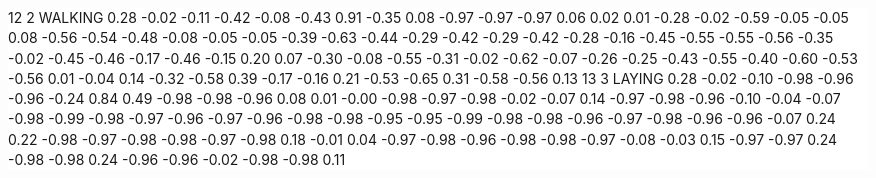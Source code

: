   <tr> <td align="right"> 12 </td> <td align="right">   2 </td> <td> WALKING </td> <td align="right"> 0.28 </td> <td align="right"> -0.02 </td> <td align="right"> -0.11 </td> <td align="right"> -0.42 </td> <td align="right"> -0.08 </td> <td align="right"> -0.43 </td> <td align="right"> 0.91 </td> <td align="right"> -0.35 </td> <td align="right"> 0.08 </td> <td align="right"> -0.97 </td> <td align="right"> -0.97 </td> <td align="right"> -0.97 </td> <td align="right"> 0.06 </td> <td align="right"> 0.02 </td> <td align="right"> 0.01 </td> <td align="right"> -0.28 </td> <td align="right"> -0.02 </td> <td align="right"> -0.59 </td> <td align="right"> -0.05 </td> <td align="right"> -0.05 </td> <td align="right"> 0.08 </td> <td align="right"> -0.56 </td> <td align="right"> -0.54 </td> <td align="right"> -0.48 </td> <td align="right"> -0.08 </td> <td align="right"> -0.05 </td> <td align="right"> -0.05 </td> <td align="right"> -0.39 </td> <td align="right"> -0.63 </td> <td align="right"> -0.44 </td> <td align="right"> -0.29 </td> <td align="right"> -0.42 </td> <td align="right"> -0.29 </td> <td align="right"> -0.42 </td> <td align="right"> -0.28 </td> <td align="right"> -0.16 </td> <td align="right"> -0.45 </td> <td align="right"> -0.55 </td> <td align="right"> -0.55 </td> <td align="right"> -0.56 </td> <td align="right"> -0.35 </td> <td align="right"> -0.02 </td> <td align="right"> -0.45 </td> <td align="right"> -0.46 </td> <td align="right"> -0.17 </td> <td align="right"> -0.46 </td> <td align="right"> -0.15 </td> <td align="right"> 0.20 </td> <td align="right"> 0.07 </td> <td align="right"> -0.30 </td> <td align="right"> -0.08 </td> <td align="right"> -0.55 </td> <td align="right"> -0.31 </td> <td align="right"> -0.02 </td> <td align="right"> -0.62 </td> <td align="right"> -0.07 </td> <td align="right"> -0.26 </td> <td align="right"> -0.25 </td> <td align="right"> -0.43 </td> <td align="right"> -0.55 </td> <td align="right"> -0.40 </td> <td align="right"> -0.60 </td> <td align="right"> -0.53 </td> <td align="right"> -0.56 </td> <td align="right"> 0.01 </td> <td align="right"> -0.04 </td> <td align="right"> 0.14 </td> <td align="right"> -0.32 </td> <td align="right"> -0.58 </td> <td align="right"> 0.39 </td> <td align="right"> -0.17 </td> <td align="right"> -0.16 </td> <td align="right"> 0.21 </td> <td align="right"> -0.53 </td> <td align="right"> -0.65 </td> <td align="right"> 0.31 </td> <td align="right"> -0.58 </td> <td align="right"> -0.56 </td> <td align="right"> 0.13 </td> </tr>
  <tr> <td align="right"> 13 </td> <td align="right">   3 </td> <td> LAYING </td> <td align="right"> 0.28 </td> <td align="right"> -0.02 </td> <td align="right"> -0.10 </td> <td align="right"> -0.98 </td> <td align="right"> -0.96 </td> <td align="right"> -0.96 </td> <td align="right"> -0.24 </td> <td align="right"> 0.84 </td> <td align="right"> 0.49 </td> <td align="right"> -0.98 </td> <td align="right"> -0.98 </td> <td align="right"> -0.96 </td> <td align="right"> 0.08 </td> <td align="right"> 0.01 </td> <td align="right"> -0.00 </td> <td align="right"> -0.98 </td> <td align="right"> -0.97 </td> <td align="right"> -0.98 </td> <td align="right"> -0.02 </td> <td align="right"> -0.07 </td> <td align="right"> 0.14 </td> <td align="right"> -0.97 </td> <td align="right"> -0.98 </td> <td align="right"> -0.96 </td> <td align="right"> -0.10 </td> <td align="right"> -0.04 </td> <td align="right"> -0.07 </td> <td align="right"> -0.98 </td> <td align="right"> -0.99 </td> <td align="right"> -0.98 </td> <td align="right"> -0.97 </td> <td align="right"> -0.96 </td> <td align="right"> -0.97 </td> <td align="right"> -0.96 </td> <td align="right"> -0.98 </td> <td align="right"> -0.98 </td> <td align="right"> -0.95 </td> <td align="right"> -0.95 </td> <td align="right"> -0.99 </td> <td align="right"> -0.98 </td> <td align="right"> -0.98 </td> <td align="right"> -0.96 </td> <td align="right"> -0.97 </td> <td align="right"> -0.98 </td> <td align="right"> -0.96 </td> <td align="right"> -0.96 </td> <td align="right"> -0.07 </td> <td align="right"> 0.24 </td> <td align="right"> 0.22 </td> <td align="right"> -0.98 </td> <td align="right"> -0.97 </td> <td align="right"> -0.98 </td> <td align="right"> -0.98 </td> <td align="right"> -0.97 </td> <td align="right"> -0.98 </td> <td align="right"> 0.18 </td> <td align="right"> -0.01 </td> <td align="right"> 0.04 </td> <td align="right"> -0.97 </td> <td align="right"> -0.98 </td> <td align="right"> -0.96 </td> <td align="right"> -0.98 </td> <td align="right"> -0.98 </td> <td align="right"> -0.97 </td> <td align="right"> -0.08 </td> <td align="right"> -0.03 </td> <td align="right"> 0.15 </td> <td align="right"> -0.97 </td> <td align="right"> -0.97 </td> <td align="right"> 0.24 </td> <td align="right"> -0.98 </td> <td align="right"> -0.98 </td> <td align="right"> 0.24 </td> <td align="right"> -0.96 </td> <td align="right"> -0.96 </td> <td align="right"> -0.02 </td> <td align="right"> -0.98 </td> <td align="right"> -0.98 </td> <td align="right"> 0.11 </td> </tr>